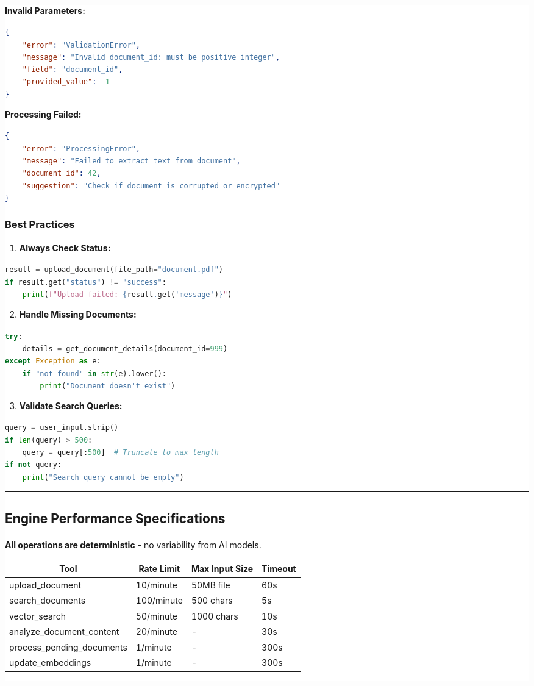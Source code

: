 **Invalid Parameters:**
```json
{
    "error": "ValidationError",
    "message": "Invalid document_id: must be positive integer",
    "field": "document_id",
    "provided_value": -1
}
```

**Processing Failed:**
```json
{
    "error": "ProcessingError",
    "message": "Failed to extract text from document",
    "document_id": 42,
    "suggestion": "Check if document is corrupted or encrypted"
}
```

### Best Practices

1. **Always Check Status:**
```python
result = upload_document(file_path="document.pdf")
if result.get("status") != "success":
    print(f"Upload failed: {result.get('message')}")
```

2. **Handle Missing Documents:**
```python
try:
    details = get_document_details(document_id=999)
except Exception as e:
    if "not found" in str(e).lower():
        print("Document doesn't exist")
```

3. **Validate Search Queries:**
```python
query = user_input.strip()
if len(query) > 500:
    query = query[:500]  # Truncate to max length
if not query:
    print("Search query cannot be empty")
```

---

## Engine Performance Specifications

**All operations are deterministic** - no variability from AI models.

| Tool | Rate Limit | Max Input Size | Timeout |
|------|------------|----------------|---------|
| upload_document | 10/minute | 50MB file | 60s |
| search_documents | 100/minute | 500 chars | 5s |
| vector_search | 50/minute | 1000 chars | 10s |
| analyze_document_content | 20/minute | - | 30s |
| process_pending_documents | 1/minute | - | 300s |
| update_embeddings | 1/minute | - | 300s |

---